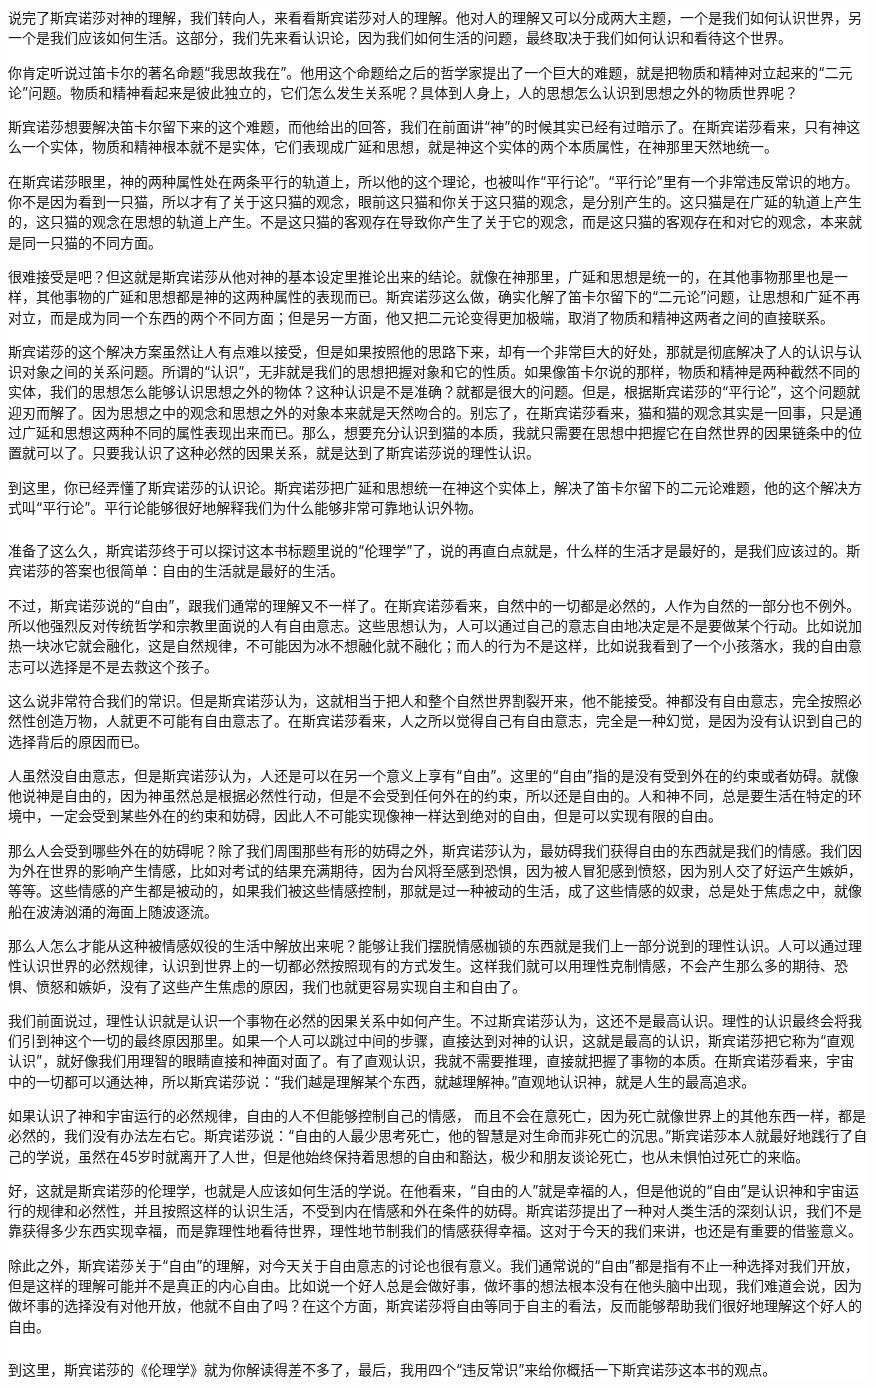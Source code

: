 
说完了斯宾诺莎对神的理解，我们转向人，来看看斯宾诺莎对人的理解。他对人的理解又可以分成两大主题，一个是我们如何认识世界，另一个是我们应该如何生活。这部分，我们先来看认识论，因为我们如何生活的问题，最终取决于我们如何认识和看待这个世界。

你肯定听说过笛卡尔的著名命题“我思故我在”。他用这个命题给之后的哲学家提出了一个巨大的难题，就是把物质和精神对立起来的“二元论”问题。物质和精神看起来是彼此独立的，它们怎么发生关系呢？具体到人身上，人的思想怎么认识到思想之外的物质世界呢？

斯宾诺莎想要解决笛卡尔留下来的这个难题，而他给出的回答，我们在前面讲“神”的时候其实已经有过暗示了。在斯宾诺莎看来，只有神这么一个实体，物质和精神根本就不是实体，它们表现成广延和思想，就是神这个实体的两个本质属性，在神那里天然地统一。

在斯宾诺莎眼里，神的两种属性处在两条平行的轨道上，所以他的这个理论，也被叫作“平行论”。“平行论”里有一个非常违反常识的地方。你不是因为看到一只猫，所以才有了关于这只猫的观念，眼前这只猫和你关于这只猫的观念，是分别产生的。这只猫是在广延的轨道上产生的，这只猫的观念在思想的轨道上产生。不是这只猫的客观存在导致你产生了关于它的观念，而是这只猫的客观存在和对它的观念，本来就是同一只猫的不同方面。

很难接受是吧？但这就是斯宾诺莎从他对神的基本设定里推论出来的结论。就像在神那里，广延和思想是统一的，在其他事物那里也是一样，其他事物的广延和思想都是神的这两种属性的表现而已。斯宾诺莎这么做，确实化解了笛卡尔留下的“二元论”问题，让思想和广延不再对立，而是成为同一个东西的两个不同方面；但是另一方面，他又把二元论变得更加极端，取消了物质和精神这两者之间的直接联系。

斯宾诺莎的这个解决方案虽然让人有点难以接受，但是如果按照他的思路下来，却有一个非常巨大的好处，那就是彻底解决了人的认识与认识对象之间的关系问题。所谓的“认识”，无非就是我们的思想把握对象和它的性质。如果像笛卡尔说的那样，物质和精神是两种截然不同的实体，我们的思想怎么能够认识思想之外的物体？这种认识是不是准确？就都是很大的问题。但是，根据斯宾诺莎的“平行论”，这个问题就迎刃而解了。因为思想之中的观念和思想之外的对象本来就是天然吻合的。别忘了，在斯宾诺莎看来，猫和猫的观念其实是一回事，只是通过广延和思想这两种不同的属性表现出来而已。那么，想要充分认识到猫的本质，我就只需要在思想中把握它在自然世界的因果链条中的位置就可以了。只要我认识了这种必然的因果关系，就是达到了斯宾诺莎说的理性认识。

到这里，你已经弄懂了斯宾诺莎的认识论。斯宾诺莎把广延和思想统一在神这个实体上，解决了笛卡尔留下的二元论难题，他的这个解决方式叫“平行论”。平行论能够很好地解释我们为什么能够非常可靠地认识外物。

###   



准备了这么久，斯宾诺莎终于可以探讨这本书标题里说的“伦理学”了，说的再直白点就是，什么样的生活才是最好的，是我们应该过的。斯宾诺莎的答案也很简单：自由的生活就是最好的生活。

不过，斯宾诺莎说的“自由”，跟我们通常的理解又不一样了。在斯宾诺莎看来，自然中的一切都是必然的，人作为自然的一部分也不例外。所以他强烈反对传统哲学和宗教里面说的人有自由意志。这些思想认为，人可以通过自己的意志自由地决定是不是要做某个行动。比如说加热一块冰它就会融化，这是自然规律，不可能因为冰不想融化就不融化；而人的行为不是这样，比如说我看到了一个小孩落水，我的自由意志可以选择是不是去救这个孩子。

这么说非常符合我们的常识。但是斯宾诺莎认为，这就相当于把人和整个自然世界割裂开来，他不能接受。神都没有自由意志，完全按照必然性创造万物，人就更不可能有自由意志了。在斯宾诺莎看来，人之所以觉得自己有自由意志，完全是一种幻觉，是因为没有认识到自己的选择背后的原因而已。

人虽然没自由意志，但是斯宾诺莎认为，人还是可以在另一个意义上享有“自由”。这里的“自由”指的是没有受到外在的约束或者妨碍。就像他说神是自由的，因为神虽然总是根据必然性行动，但是不会受到任何外在的约束，所以还是自由的。人和神不同，总是要生活在特定的环境中，一定会受到某些外在的约束和妨碍，因此人不可能实现像神一样达到绝对的自由，但是可以实现有限的自由。

那么人会受到哪些外在的妨碍呢？除了我们周围那些有形的妨碍之外，斯宾诺莎认为，最妨碍我们获得自由的东西就是我们的情感。我们因为外在世界的影响产生情感，比如对考试的结果充满期待，因为台风将至感到恐惧，因为被人冒犯感到愤怒，因为别人交了好运产生嫉妒，等等。这些情感的产生都是被动的，如果我们被这些情感控制，那就是过一种被动的生活，成了这些情感的奴隶，总是处于焦虑之中，就像船在波涛汹涌的海面上随波逐流。

那么人怎么才能从这种被情感奴役的生活中解放出来呢？能够让我们摆脱情感枷锁的东西就是我们上一部分说到的理性认识。人可以通过理性认识世界的必然规律，认识到世界上的一切都必然按照现有的方式发生。这样我们就可以用理性克制情感，不会产生那么多的期待、恐惧、愤怒和嫉妒，没有了这些产生焦虑的原因，我们也就更容易实现自主和自由了。

我们前面说过，理性认识就是认识一个事物在必然的因果关系中如何产生。不过斯宾诺莎认为，这还不是最高认识。理性的认识最终会将我们引到神这个一切的最终原因那里。如果一个人可以跳过中间的步骤，直接达到对神的认识，这就是最高的认识，斯宾诺莎把它称为“直观认识”，就好像我们用理智的眼睛直接和神面对面了。有了直观认识，我就不需要推理，直接就把握了事物的本质。在斯宾诺莎看来，宇宙中的一切都可以通达神，所以斯宾诺莎说：“我们越是理解某个东西，就越理解神。”直观地认识神，就是人生的最高追求。

 如果认识了神和宇宙运行的必然规律，自由的人不但能够控制自己的情感， 而且不会在意死亡，因为死亡就像世界上的其他东西一样，都是必然的，我们没有办法左右它。斯宾诺莎说：“自由的人最少思考死亡，他的智慧是对生命而非死亡的沉思。”斯宾诺莎本人就最好地践行了自己的学说，虽然在45岁时就离开了人世，但是他始终保持着思想的自由和豁达，极少和朋友谈论死亡，也从未惧怕过死亡的来临。

好，这就是斯宾诺莎的伦理学，也就是人应该如何生活的学说。在他看来，“自由的人”就是幸福的人，但是他说的“自由”是认识神和宇宙运行的规律和必然性，并且按照这样的认识生活，不受到内在情感和外在条件的妨碍。斯宾诺莎提出了一种对人类生活的深刻认识，我们不是靠获得多少东西实现幸福，而是靠理性地看待世界，理性地节制我们的情感获得幸福。这对于今天的我们来讲，也还是有重要的借鉴意义。

除此之外，斯宾诺莎关于“自由”的理解，对今天关于自由意志的讨论也很有意义。我们通常说的“自由”都是指有不止一种选择对我们开放，但是这样的理解可能并不是真正的内心自由。比如说一个好人总是会做好事，做坏事的想法根本没有在他头脑中出现，我们难道会说，因为做坏事的选择没有对他开放，他就不自由了吗？在这个方面，斯宾诺莎将自由等同于自主的看法，反而能够帮助我们很好地理解这个好人的自由。

###   



到这里，斯宾诺莎的《伦理学》就为你解读得差不多了，最后，我用四个“违反常识”来给你概括一下斯宾诺莎这本书的观点。
